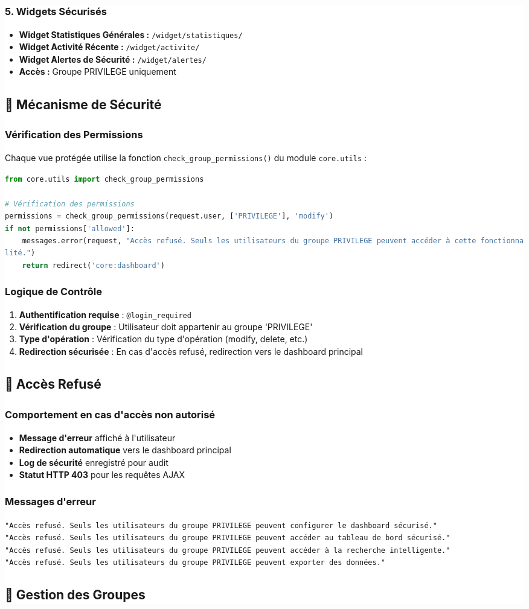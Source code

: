 ### 5. **Widgets Sécurisés**
- **Widget Statistiques Générales :** `/widget/statistiques/`
- **Widget Activité Récente :** `/widget/activite/`
- **Widget Alertes de Sécurité :** `/widget/alertes/`
- **Accès :** Groupe PRIVILEGE uniquement

## 🔐 Mécanisme de Sécurité

### Vérification des Permissions
Chaque vue protégée utilise la fonction `check_group_permissions()` du module `core.utils` :

```python
from core.utils import check_group_permissions

# Vérification des permissions
permissions = check_group_permissions(request.user, ['PRIVILEGE'], 'modify')
if not permissions['allowed']:
    messages.error(request, "Accès refusé. Seuls les utilisateurs du groupe PRIVILEGE peuvent accéder à cette fonctionnalité.")
    return redirect('core:dashboard')
```

### Logique de Contrôle
1. **Authentification requise** : `@login_required`
2. **Vérification du groupe** : Utilisateur doit appartenir au groupe 'PRIVILEGE'
3. **Type d'opération** : Vérification du type d'opération (modify, delete, etc.)
4. **Redirection sécurisée** : En cas d'accès refusé, redirection vers le dashboard principal

## 🚫 Accès Refusé

### Comportement en cas d'accès non autorisé
- **Message d'erreur** affiché à l'utilisateur
- **Redirection automatique** vers le dashboard principal
- **Log de sécurité** enregistré pour audit
- **Statut HTTP 403** pour les requêtes AJAX

### Messages d'erreur
```
"Accès refusé. Seuls les utilisateurs du groupe PRIVILEGE peuvent configurer le dashboard sécurisé."
"Accès refusé. Seuls les utilisateurs du groupe PRIVILEGE peuvent accéder au tableau de bord sécurisé."
"Accès refusé. Seuls les utilisateurs du groupe PRIVILEGE peuvent accéder à la recherche intelligente."
"Accès refusé. Seuls les utilisateurs du groupe PRIVILEGE peuvent exporter des données."
```

## 👥 Gestion des Groupes
